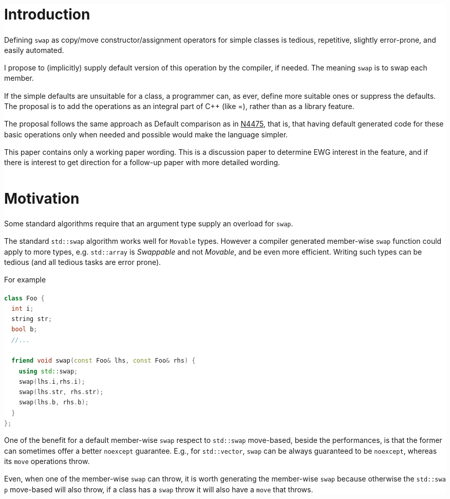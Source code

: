# Introduction

Defining `swap` as copy/move constructor/assignment operators for simple classes is tedious, repetitive, slightly error-prone, and easily automated. 

I propose to (implicitly) supply default version of this operation by the compiler, if needed. The meaning `swap` is to swap each member. 

If the simple defaults are unsuitable for a class, a programmer can, as ever, define more suitable ones or suppress the defaults. The proposal is to add the operations as an integral part of C++ (like =), rather than as a library feature. 

The proposal follows the same approach as Default comparison as in [N4475], that is, that having default generated code for these basic operations only when needed and possible would make the language simpler. 

This paper contains only a working paper wording. This is a discussion paper to determine EWG interest in the feature, and if there is interest to get direction for a follow-up paper with more detailed wording.

# Motivation

Some standard algorithms require that an argument type supply an overload for `swap`. 

The standard `std::swap` algorithm works well for `Movable` types. However a compiler generated member-wise `swap` function could apply to more types, e.g. `std::array` is *Swappable* and not *Movable*, and be even more efficient. Writing such types can be tedious (and all tedious tasks are error prone).

For example

```c++
class Foo {
  int i;
  string str;
  bool b;
  //...

  friend void swap(const Foo& lhs, const Foo& rhs) {
    using std::swap;
    swap(lhs.i,rhs.i);
    swap(lhs.str, rhs.str);
    swap(lhs.b, rhs.b);
  }
};
```

One of the benefit for a default member-wise `swap` respect to `std::swap` move-based, beside the performances, is that the former can sometimes offer a better `noexcept` guarantee. E.g., for `std::vector`, `swap` can be always guaranteed to be `noexcept`, whereas its `move` operations throw.

Even, when one of the member-wise `swap` can throw, it is worth generating the member-wise `swap`  because otherwise the `std::swap` move-based will also throw, if a class has a `swap` throw it will also have a `move` that throws.


[N3746]: http://www.open-std.org/jtc1/sc22/wg21/docs/papers/2013/n3746.pdf "Proposing a C++1Y Swap Operator, v2"
[N4428]: http://www.open-std.org/jtc1/sc22/wg21/docs/papers/2015/n4428.pdf "Type Property Queries (rev 4)"
[N4451]: http://www.open-std.org/jtc1/sc22/wg21/docs/papers/2015/n4451.pdf "Static reflection"
[N4475]: http://www.open-std.org/jtc1/sc22/wg21/docs/papers/2015/n4475.pdf "Default comparisons (R2)"
[N4511]: http://www.open-std.org/jtc1/sc22/wg21/docs/papers/2015/n4511.html "Adding [nothrow-]swappable traits, revision 1"
[N4532]: http://www.open-std.org/jtc1/sc22/wg21/docs/papers/2015/n4532.html "Proposed wording for default comparisons"
[P0017R0]: http://www.open-std.org/jtc1/sc22/wg21/docs/papers/2015/p0017r0.html "Extension to aggregate initialization"